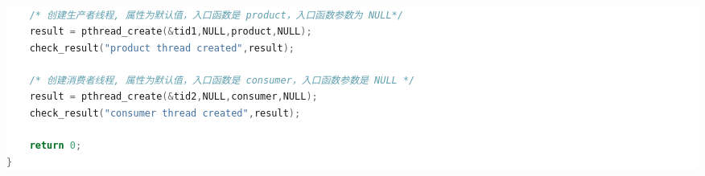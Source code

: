 ```c
    /* 创建生产者线程, 属性为默认值，入口函数是 product，入口函数参数为 NULL*/
    result = pthread_create(&tid1,NULL,product,NULL);
    check_result("product thread created",result);

    /* 创建消费者线程, 属性为默认值，入口函数是 consumer，入口函数参数是 NULL */
    result = pthread_create(&tid2,NULL,consumer,NULL);
    check_result("consumer thread created",result);

    return 0;
}
```
